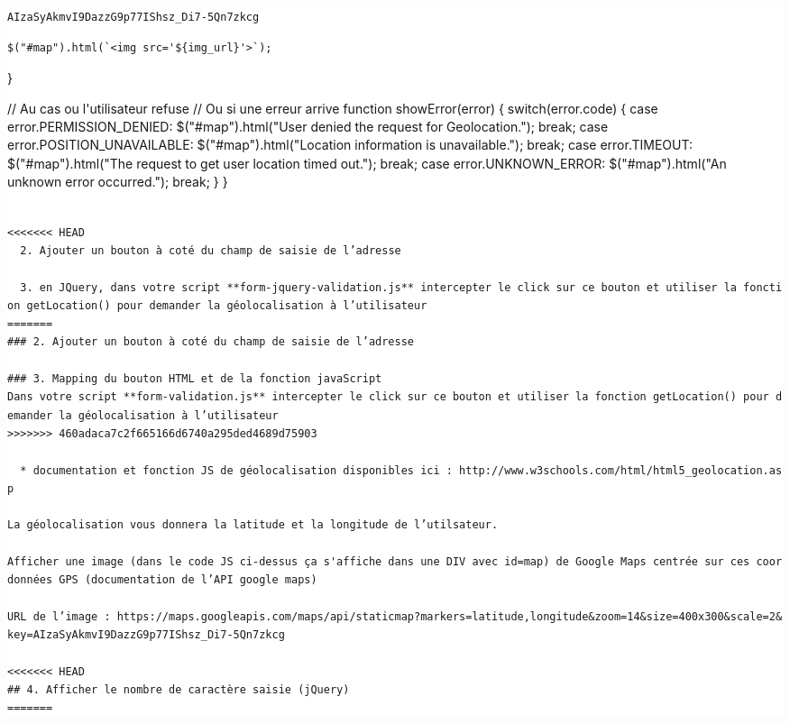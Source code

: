 ```AIzaSyAkmvI9DazzG9p77IShsz_Di7-5Qn7zkcg```
    
    $("#map").html(`<img src='${img_url}'>`);
}

// Au cas ou l'utilisateur refuse
// Ou si une erreur arrive
function showError(error) {
    switch(error.code) {
        case error.PERMISSION_DENIED:
            $("#map").html("User denied the request for Geolocation.");
            break;
        case error.POSITION_UNAVAILABLE:
            $("#map").html("Location information is unavailable.");
            break;
        case error.TIMEOUT:
            $("#map").html("The request to get user location timed out.");
            break;
        case error.UNKNOWN_ERROR:
            $("#map").html("An unknown error occurred.");
            break;
    }
}
```

<<<<<<< HEAD
  2. Ajouter un bouton à coté du champ de saisie de l’adresse 

  3. en JQuery, dans votre script **form-jquery-validation.js** intercepter le click sur ce bouton et utiliser la fonction getLocation() pour demander la géolocalisation à l’utilisateur
=======
### 2. Ajouter un bouton à coté du champ de saisie de l’adresse

### 3. Mapping du bouton HTML et de la fonction javaScript
Dans votre script **form-validation.js** intercepter le click sur ce bouton et utiliser la fonction getLocation() pour demander la géolocalisation à l’utilisateur
>>>>>>> 460adaca7c2f665166d6740a295ded4689d75903

  * documentation et fonction JS de géolocalisation disponibles ici : http://www.w3schools.com/html/html5_geolocation.asp
  
La géolocalisation vous donnera la latitude et la longitude de l’utilsateur.

Afficher une image (dans le code JS ci-dessus ça s'affiche dans une DIV avec id=map) de Google Maps centrée sur ces coordonnées GPS (documentation de l’API google maps)

URL de l’image : https://maps.googleapis.com/maps/api/staticmap?markers=latitude,longitude&zoom=14&size=400x300&scale=2&key=AIzaSyAkmvI9DazzG9p77IShsz_Di7-5Qn7zkcg

<<<<<<< HEAD
## 4. Afficher le nombre de caractère saisie (jQuery)
=======
